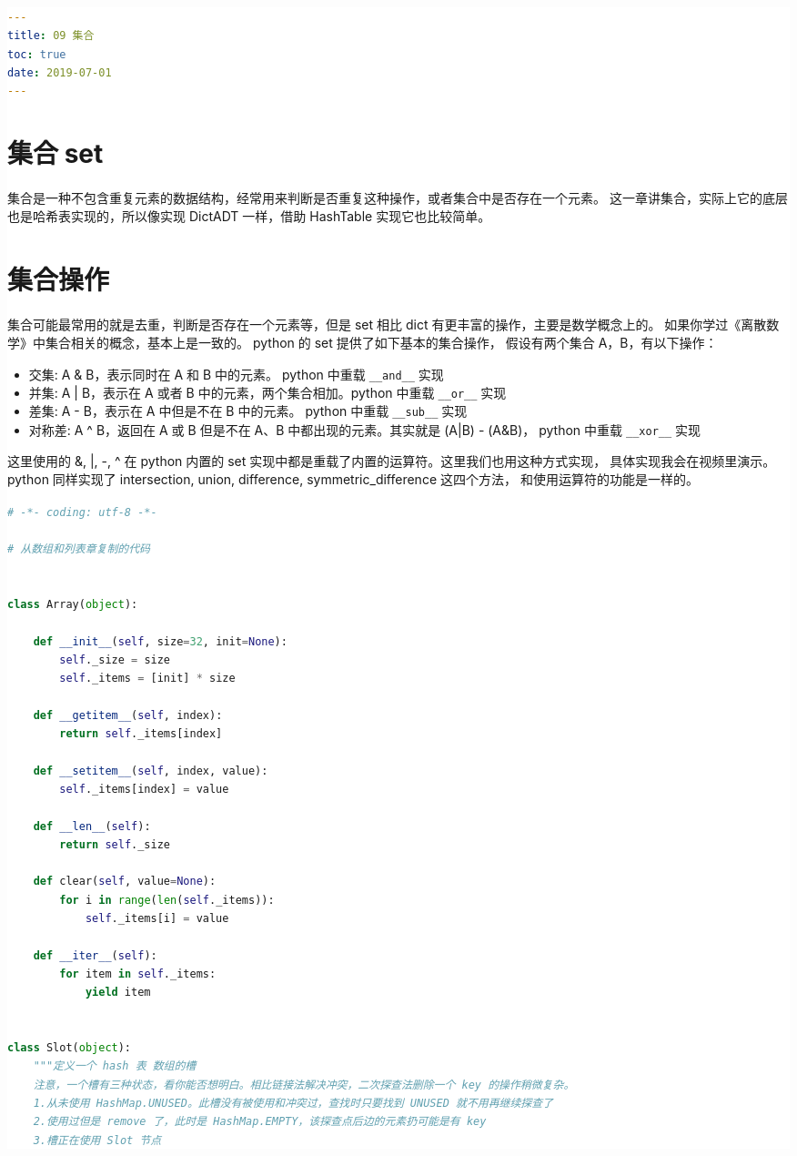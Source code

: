 ```yaml
---
title: 09 集合
toc: true
date: 2019-07-01
---
```

# 集合 set

集合是一种不包含重复元素的数据结构，经常用来判断是否重复这种操作，或者集合中是否存在一个元素。
这一章讲集合，实际上它的底层也是哈希表实现的，所以像实现 DictADT 一样，借助 HashTable 实现它也比较简单。


# 集合操作
集合可能最常用的就是去重，判断是否存在一个元素等，但是 set 相比 dict 有更丰富的操作，主要是数学概念上的。
如果你学过《离散数学》中集合相关的概念，基本上是一致的。 python 的 set 提供了如下基本的集合操作，
假设有两个集合 A，B，有以下操作：

- 交集: A & B，表示同时在 A 和 B 中的元素。 python 中重载  `__and__` 实现
- 并集: A | B，表示在 A 或者 B 中的元素，两个集合相加。python 中重载 `__or__` 实现
- 差集:  A - B，表示在 A 中但是不在 B 中的元素。 python 中重载 `__sub__` 实现
- 对称差: A ^ B，返回在 A 或 B 但是不在 A、B 中都出现的元素。其实就是 (A|B) - (A&B)， python 中重载 `__xor__` 实现

这里使用的  &, |, -, ^ 在 python 内置的 set 实现中都是重载了内置的运算符。这里我们也用这种方式实现，
具体实现我会在视频里演示。python 同样实现了  intersection, union, difference, symmetric_difference 这四个方法，
和使用运算符的功能是一样的。

```py
# -*- coding: utf-8 -*-

# 从数组和列表章复制的代码


class Array(object):

    def __init__(self, size=32, init=None):
        self._size = size
        self._items = [init] * size

    def __getitem__(self, index):
        return self._items[index]

    def __setitem__(self, index, value):
        self._items[index] = value

    def __len__(self):
        return self._size

    def clear(self, value=None):
        for i in range(len(self._items)):
            self._items[i] = value

    def __iter__(self):
        for item in self._items:
            yield item


class Slot(object):
    """定义一个 hash 表 数组的槽
    注意，一个槽有三种状态，看你能否想明白。相比链接法解决冲突，二次探查法删除一个 key 的操作稍微复杂。
    1.从未使用 HashMap.UNUSED。此槽没有被使用和冲突过，查找时只要找到 UNUSED 就不用再继续探查了
    2.使用过但是 remove 了，此时是 HashMap.EMPTY，该探查点后边的元素扔可能是有 key
    3.槽正在使用 Slot 节点
```